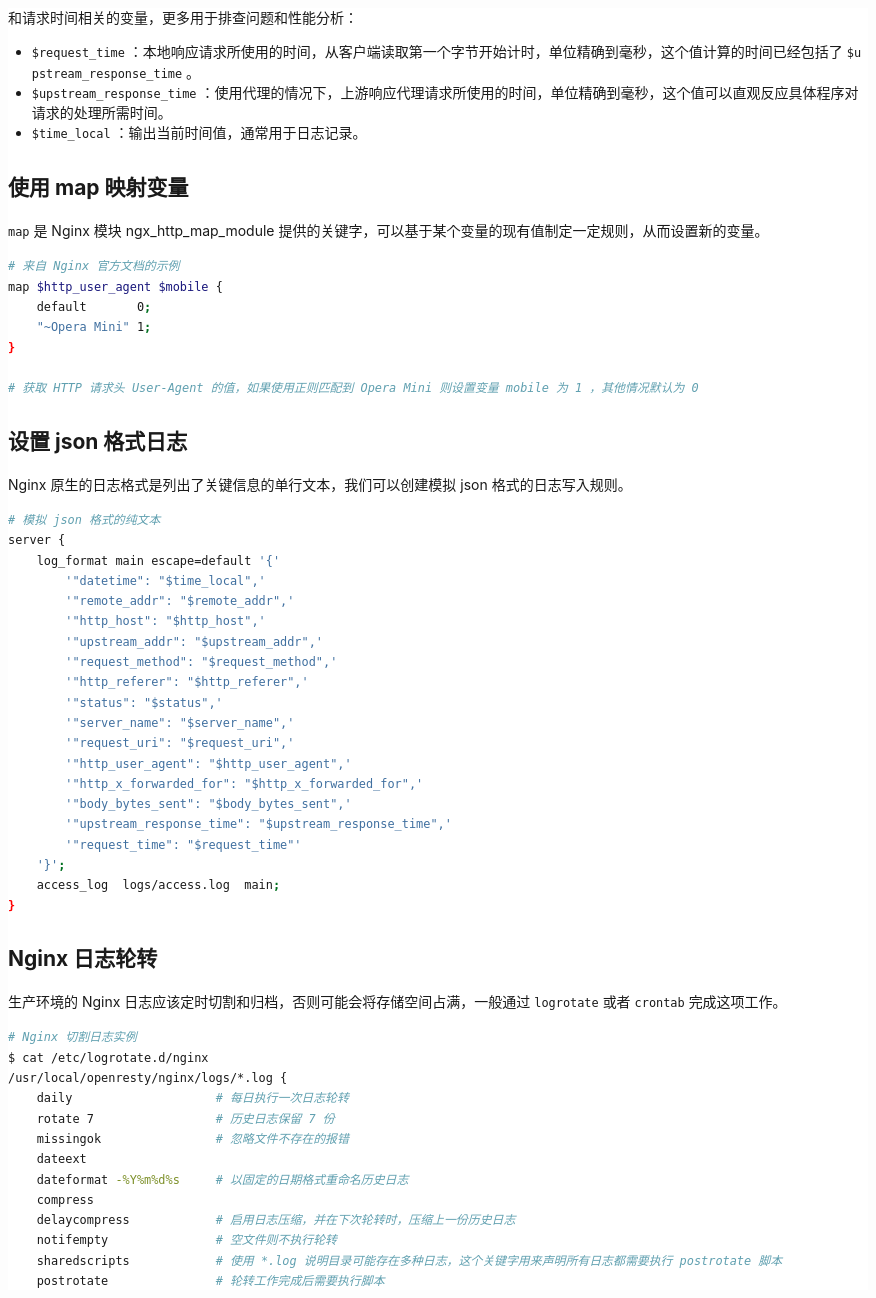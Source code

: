 和请求时间相关的变量，更多用于排查问题和性能分析：

* `$request_time` ：本地响应请求所使用的时间，从客户端读取第一个字节开始计时，单位精确到毫秒，这个值计算的时间已经包括了 `$upstream_response_time` 。
* `$upstream_response_time` ：使用代理的情况下，上游响应代理请求所使用的时间，单位精确到毫秒，这个值可以直观反应具体程序对请求的处理所需时间。
* `$time_local` ：输出当前时间值，通常用于日志记录。

## 使用 map 映射变量

`map` 是 Nginx 模块 ngx_http_map_module 提供的关键字，可以基于某个变量的现有值制定一定规则，从而设置新的变量。

``` bash
# 来自 Nginx 官方文档的示例
map $http_user_agent $mobile {
    default       0;
    "~Opera Mini" 1;
}

# 获取 HTTP 请求头 User-Agent 的值，如果使用正则匹配到 Opera Mini 则设置变量 mobile 为 1 ，其他情况默认为 0 
```

## 设置 json 格式日志

Nginx 原生的日志格式是列出了关键信息的单行文本，我们可以创建模拟 json 格式的日志写入规则。

``` bash
# 模拟 json 格式的纯文本
server {
    log_format main escape=default '{'
        '"datetime": "$time_local",'
        '"remote_addr": "$remote_addr",'
        '"http_host": "$http_host",'
        '"upstream_addr": "$upstream_addr",'
        '"request_method": "$request_method",'
        '"http_referer": "$http_referer",'
        '"status": "$status",'
        '"server_name": "$server_name",'
        '"request_uri": "$request_uri",'
        '"http_user_agent": "$http_user_agent",'
        '"http_x_forwarded_for": "$http_x_forwarded_for",'
        '"body_bytes_sent": "$body_bytes_sent",'
        '"upstream_response_time": "$upstream_response_time",'
        '"request_time": "$request_time"'
    '}';
    access_log  logs/access.log  main;
}
```

## Nginx 日志轮转

生产环境的 Nginx 日志应该定时切割和归档，否则可能会将存储空间占满，一般通过 `logrotate` 或者 `crontab` 完成这项工作。

``` bash
# Nginx 切割日志实例
$ cat /etc/logrotate.d/nginx
/usr/local/openresty/nginx/logs/*.log {
    daily                    # 每日执行一次日志轮转
    rotate 7                 # 历史日志保留 7 份
    missingok                # 忽略文件不存在的报错
    dateext
    dateformat -%Y%m%d%s     # 以固定的日期格式重命名历史日志
    compress
    delaycompress            # 启用日志压缩，并在下次轮转时，压缩上一份历史日志
    notifempty               # 空文件则不执行轮转
    sharedscripts            # 使用 *.log 说明目录可能存在多种日志，这个关键字用来声明所有日志都需要执行 postrotate 脚本 
    postrotate               # 轮转工作完成后需要执行脚本
```